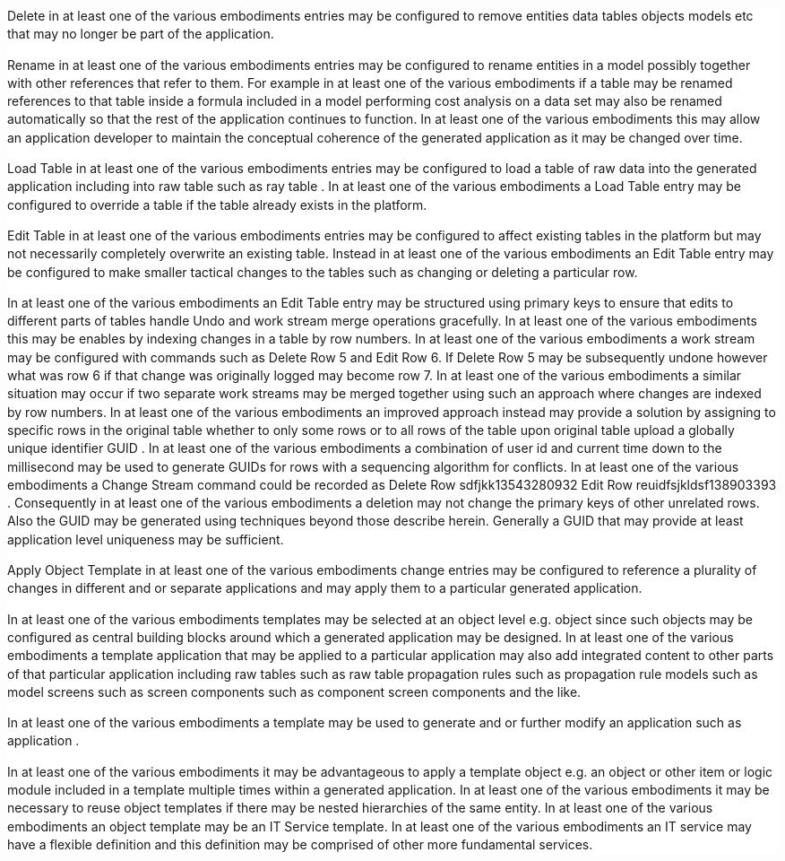  Delete in at least one of the various embodiments entries may be configured to remove entities data tables objects models etc that may no longer be part of the application.

 Rename in at least one of the various embodiments entries may be configured to rename entities in a model possibly together with other references that refer to them. For example in at least one of the various embodiments if a table may be renamed references to that table inside a formula included in a model performing cost analysis on a data set may also be renamed automatically so that the rest of the application continues to function. In at least one of the various embodiments this may allow an application developer to maintain the conceptual coherence of the generated application as it may be changed over time.

 Load Table in at least one of the various embodiments entries may be configured to load a table of raw data into the generated application including into raw table such as ray table . In at least one of the various embodiments a Load Table entry may be configured to override a table if the table already exists in the platform.

 Edit Table in at least one of the various embodiments entries may be configured to affect existing tables in the platform but may not necessarily completely overwrite an existing table. Instead in at least one of the various embodiments an Edit Table entry may be configured to make smaller tactical changes to the tables such as changing or deleting a particular row.

In at least one of the various embodiments an Edit Table entry may be structured using primary keys to ensure that edits to different parts of tables handle Undo and work stream merge operations gracefully. In at least one of the various embodiments this may be enables by indexing changes in a table by row numbers. In at least one of the various embodiments a work stream may be configured with commands such as Delete Row 5 and Edit Row 6. If Delete Row 5 may be subsequently undone however what was row 6 if that change was originally logged may become row 7. In at least one of the various embodiments a similar situation may occur if two separate work streams may be merged together using such an approach where changes are indexed by row numbers. In at least one of the various embodiments an improved approach instead may provide a solution by assigning to specific rows in the original table whether to only some rows or to all rows of the table upon original table upload a globally unique identifier GUID . In at least one of the various embodiments a combination of user id and current time down to the millisecond may be used to generate GUIDs for rows with a sequencing algorithm for conflicts. In at least one of the various embodiments a Change Stream command could be recorded as Delete Row sdfjkk13543280932 Edit Row reuidfsjkldsf138903393 . Consequently in at least one of the various embodiments a deletion may not change the primary keys of other unrelated rows. Also the GUID may be generated using techniques beyond those describe herein. Generally a GUID that may provide at least application level uniqueness may be sufficient.

 Apply Object Template in at least one of the various embodiments change entries may be configured to reference a plurality of changes in different and or separate applications and may apply them to a particular generated application.

In at least one of the various embodiments templates may be selected at an object level e.g. object since such objects may be configured as central building blocks around which a generated application may be designed. In at least one of the various embodiments a template application that may be applied to a particular application may also add integrated content to other parts of that particular application including raw tables such as raw table propagation rules such as propagation rule models such as model screens such as screen components such as component screen components and the like.

In at least one of the various embodiments a template may be used to generate and or further modify an application such as application .

In at least one of the various embodiments it may be advantageous to apply a template object e.g. an object or other item or logic module included in a template multiple times within a generated application. In at least one of the various embodiments it may be necessary to reuse object templates if there may be nested hierarchies of the same entity. In at least one of the various embodiments an object template may be an IT Service template. In at least one of the various embodiments an IT service may have a flexible definition and this definition may be comprised of other more fundamental services.
